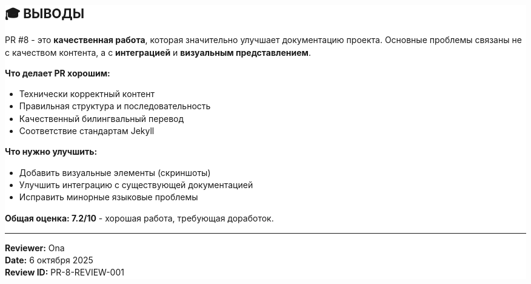 ## 🎓 ВЫВОДЫ

PR #8 - это **качественная работа**, которая значительно улучшает документацию проекта. Основные проблемы связаны не с качеством контента, а с **интеграцией** и **визуальным представлением**.

**Что делает PR хорошим:**
- Технически корректный контент
- Правильная структура и последовательность
- Качественный билингвальный перевод
- Соответствие стандартам Jekyll

**Что нужно улучшить:**
- Добавить визуальные элементы (скриншоты)
- Улучшить интеграцию с существующей документацией
- Исправить минорные языковые проблемы

**Общая оценка: 7.2/10** - хорошая работа, требующая доработок.

---

**Reviewer:** Ona  
**Date:** 6 октября 2025  
**Review ID:** PR-8-REVIEW-001
